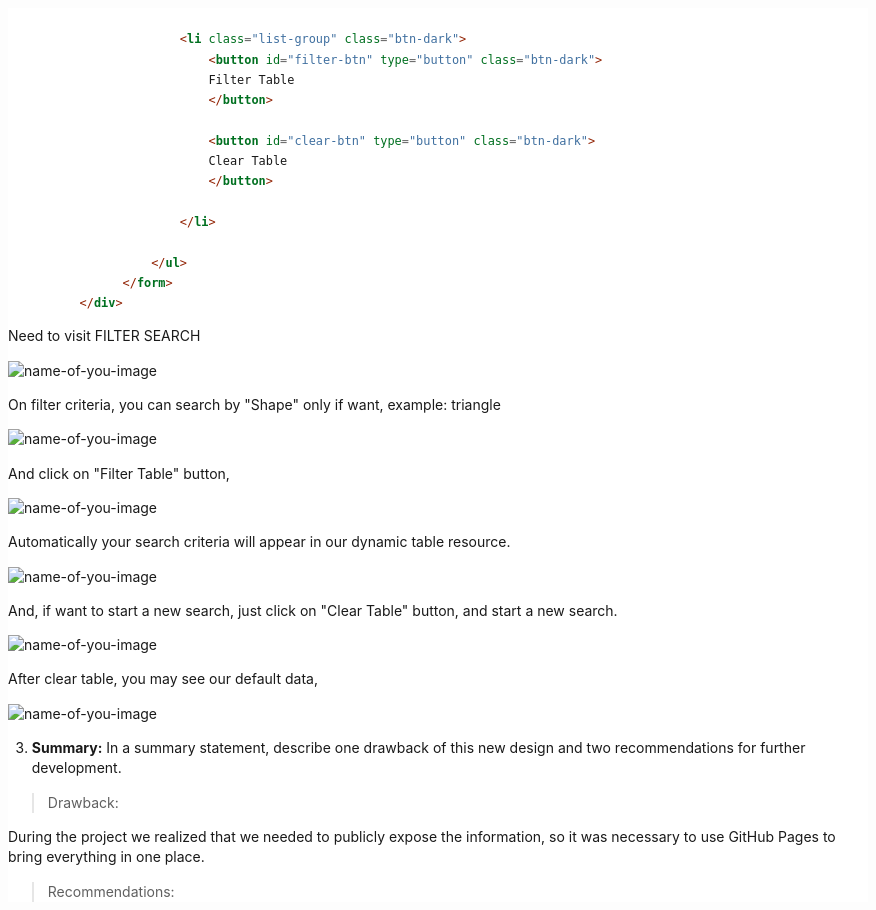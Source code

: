 ````html
                        
                        <li class="list-group" class="btn-dark">
                            <button id="filter-btn" type="button" class="btn-dark">
                            Filter Table
                            </button>

                            <button id="clear-btn" type="button" class="btn-dark">
                            Clear Table
                            </button>

                        </li>

                    </ul>
                </form>
          </div>
````



Need to visit FILTER SEARCH 

![name-of-you-image](https://github.com/emmanuelmartinezs/UFOs/blob/main/Resources/Images/W2.JPG?raw=true)

On filter criteria, you can search by "Shape" only if want, example: triangle

![name-of-you-image](https://github.com/emmanuelmartinezs/UFOs/blob/main/Resources/Images/W3.JPG?raw=true)

And click on "Filter Table" button,

![name-of-you-image](https://github.com/emmanuelmartinezs/UFOs/blob/main/Resources/Images/W4.JPG?raw=true)

Automatically your search criteria will appear in our dynamic table resource.  

![name-of-you-image](https://github.com/emmanuelmartinezs/UFOs/blob/main/Resources/Images/W5.JPG?raw=true)

And, if want to start a new search, just click on "Clear Table" button, and start a new search.

![name-of-you-image](https://github.com/emmanuelmartinezs/UFOs/blob/main/Resources/Images/W6.JPG?raw=true)

After clear table, you may see our default data, 

![name-of-you-image](https://github.com/emmanuelmartinezs/UFOs/blob/main/Resources/Images/W7.JPG?raw=true)



3. ​**​Summary:** In a summary statement, describe one drawback of this new design and two recommendations for further development.


> Drawback:

During the project we realized that we needed to publicly expose the information, so it was necessary to use GitHub Pages to bring everything in one place.

> Recommendations:


